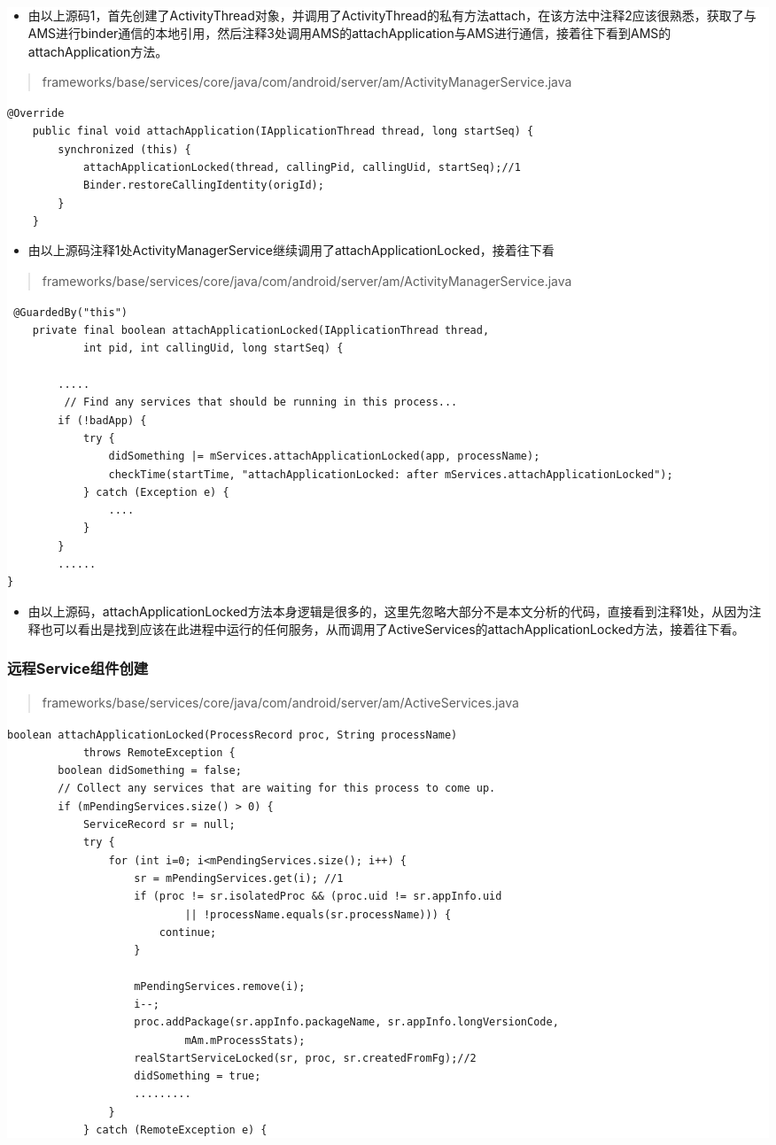 - 由以上源码1，首先创建了ActivityThread对象，并调用了ActivityThread的私有方法attach，在该方法中注释2应该很熟悉，获取了与AMS进行binder通信的本地引用，然后注释3处调用AMS的attachApplication与AMS进行通信，接着往下看到AMS的attachApplication方法。
>frameworks/base/services/core/java/com/android/server/am/ActivityManagerService.java

```
@Override
    public final void attachApplication(IApplicationThread thread, long startSeq) {
        synchronized (this) {
            attachApplicationLocked(thread, callingPid, callingUid, startSeq);//1
            Binder.restoreCallingIdentity(origId);
        }
    }
```
- 由以上源码注释1处ActivityManagerService继续调用了attachApplicationLocked，接着往下看

>frameworks/base/services/core/java/com/android/server/am/ActivityManagerService.java

```
 @GuardedBy("this")
    private final boolean attachApplicationLocked(IApplicationThread thread,
            int pid, int callingUid, long startSeq) {
        
        .....
         // Find any services that should be running in this process...
        if (!badApp) {
            try {
                didSomething |= mServices.attachApplicationLocked(app, processName);
                checkTime(startTime, "attachApplicationLocked: after mServices.attachApplicationLocked");
            } catch (Exception e) {
                ....
            }
        }
        ......
}
```
- 由以上源码，attachApplicationLocked方法本身逻辑是很多的，这里先忽略大部分不是本文分析的代码，直接看到注释1处，从因为注释也可以看出是找到应该在此进程中运行的任何服务，从而调用了ActiveServices的attachApplicationLocked方法，接着往下看。

### 远程Service组件创建

>frameworks/base/services/core/java/com/android/server/am/ActiveServices.java
```
boolean attachApplicationLocked(ProcessRecord proc, String processName)
            throws RemoteException {
        boolean didSomething = false;
        // Collect any services that are waiting for this process to come up.
        if (mPendingServices.size() > 0) {
            ServiceRecord sr = null;
            try {
                for (int i=0; i<mPendingServices.size(); i++) {
                    sr = mPendingServices.get(i); //1
                    if (proc != sr.isolatedProc && (proc.uid != sr.appInfo.uid
                            || !processName.equals(sr.processName))) {
                        continue;
                    }

                    mPendingServices.remove(i);
                    i--;
                    proc.addPackage(sr.appInfo.packageName, sr.appInfo.longVersionCode,
                            mAm.mProcessStats);
                    realStartServiceLocked(sr, proc, sr.createdFromFg);//2
                    didSomething = true;
                    .........
                }
            } catch (RemoteException e) {
```